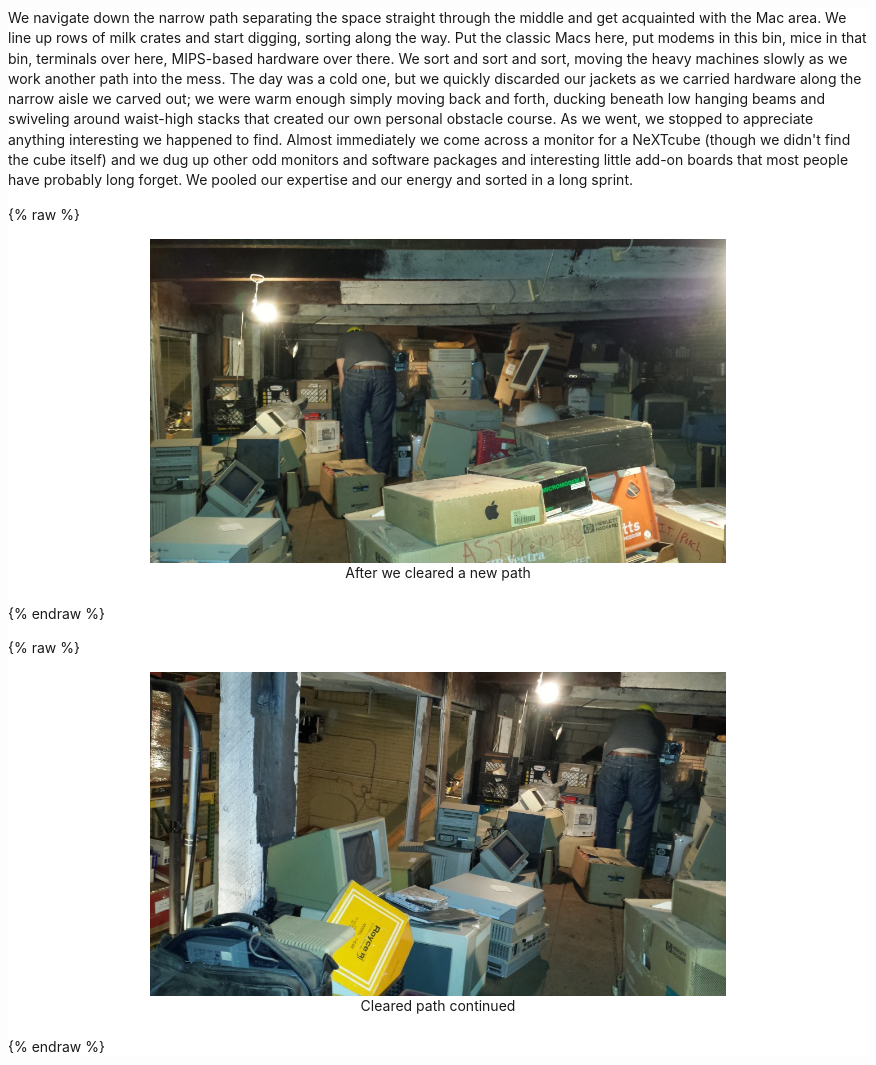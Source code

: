 We navigate down the narrow path separating the space straight through the middle and get acquainted with the Mac area. We line up rows of milk crates and start digging, sorting along the way. Put the classic Macs here, put modems in this bin, mice in that bin, terminals over here, MIPS-based hardware over there. We sort and sort and sort, moving the heavy machines slowly as we work another path into the mess. The day was a cold one, but we quickly discarded our jackets as we carried hardware along the narrow aisle we carved out; we were warm enough simply moving back and forth, ducking beneath low hanging beams and swiveling around waist-high stacks that created our own personal obstacle course. As we went, we stopped to appreciate anything interesting we happened to find. Almost immediately we come across a monitor for a NeXTcube (though we didn't find the cube itself) and we dug up other odd monitors and software packages and interesting little add-on boards that most people have probably long forget. We pooled our expertise and our energy and sorted in a long sprint.

{% raw %}<center><a href="/assets/img/2013-12-23-helping-aaron-04.jpg"><img style="width: 80%; max-width: 576px; display: block; margin: 0 auto; border 0" src="/assets/img/2013-12-23-helping-aaron-04-sm.jpg"></a><figcaption>After we cleared a new path</figcaption><br></center>{% endraw %}

{% raw %}<center><a href="/assets/img/2013-12-23-helping-aaron-05.jpg"><img style="width: 80%; max-width: 576px; display: block; margin: 0 auto; border 0" src="/assets/img/2013-12-23-helping-aaron-05-sm.jpg"></a><figcaption>Cleared path continued</figcaption><br></center>{% endraw %}
